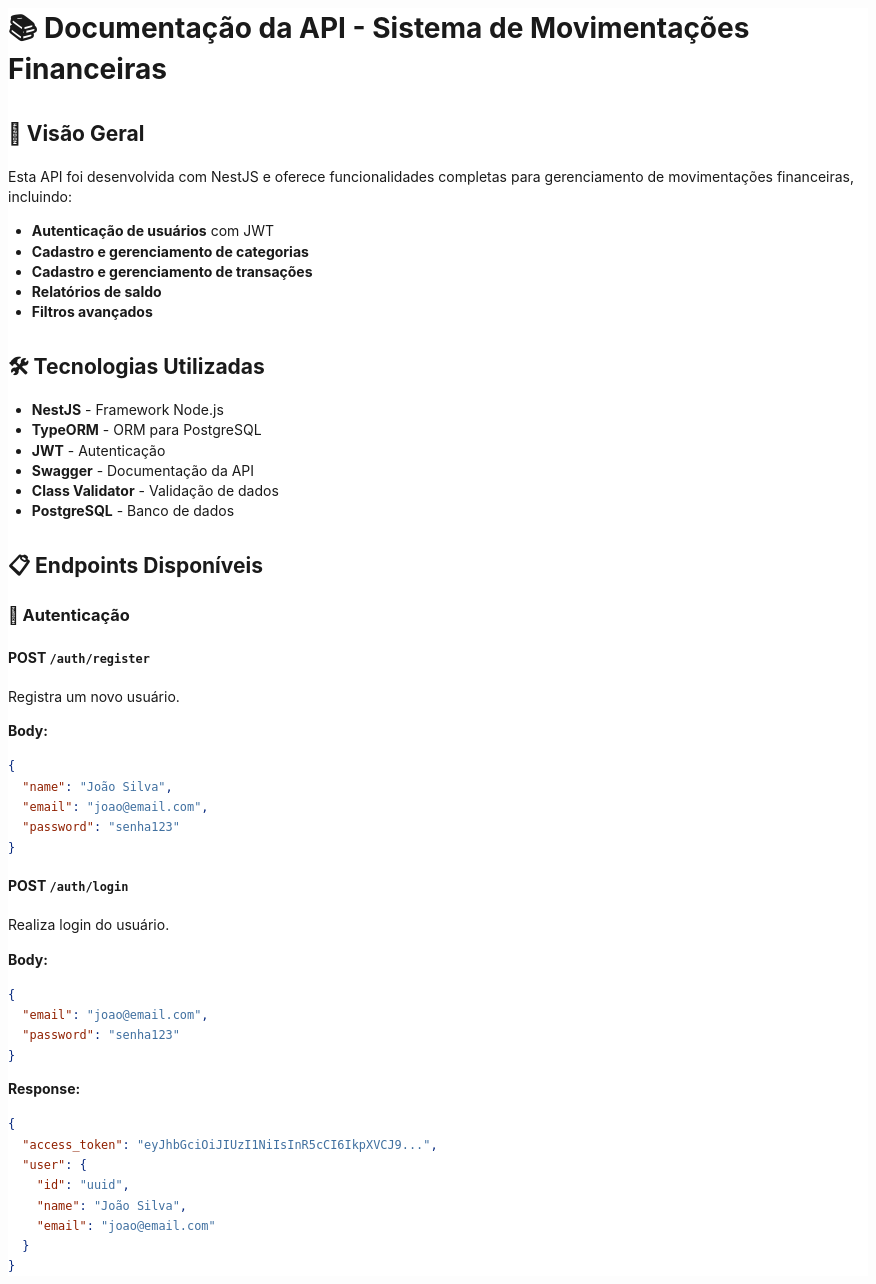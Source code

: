 # 📚 Documentação da API - Sistema de Movimentações Financeiras

## 🚀 Visão Geral

Esta API foi desenvolvida com NestJS e oferece funcionalidades completas para gerenciamento de movimentações financeiras, incluindo:

- **Autenticação de usuários** com JWT
- **Cadastro e gerenciamento de categorias**
- **Cadastro e gerenciamento de transações**
- **Relatórios de saldo**
- **Filtros avançados**

## 🛠️ Tecnologias Utilizadas

- **NestJS** - Framework Node.js
- **TypeORM** - ORM para PostgreSQL
- **JWT** - Autenticação
- **Swagger** - Documentação da API
- **Class Validator** - Validação de dados
- **PostgreSQL** - Banco de dados

## 📋 Endpoints Disponíveis

### 🔐 Autenticação

#### POST `/auth/register`
Registra um novo usuário.

**Body:**
```json
{
  "name": "João Silva",
  "email": "joao@email.com",
  "password": "senha123"
}
```

#### POST `/auth/login`
Realiza login do usuário.

**Body:**
```json
{
  "email": "joao@email.com",
  "password": "senha123"
}
```

**Response:**
```json
{
  "access_token": "eyJhbGciOiJIUzI1NiIsInR5cCI6IkpXVCJ9...",
  "user": {
    "id": "uuid",
    "name": "João Silva",
    "email": "joao@email.com"
  }
}
```
